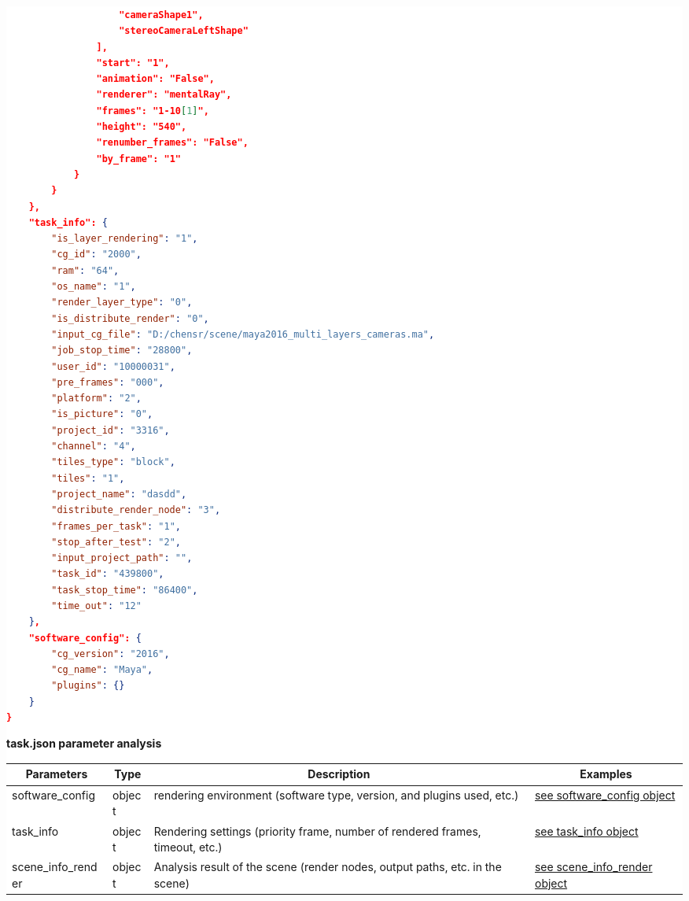 ```json
                    "cameraShape1", 
                    "stereoCameraLeftShape"
                ], 
                "start": "1", 
                "animation": "False", 
                "renderer": "mentalRay", 
                "frames": "1-10[1]", 
                "height": "540", 
                "renumber_frames": "False", 
                "by_frame": "1"
            }
        }
    }, 
    "task_info": {
        "is_layer_rendering": "1", 
        "cg_id": "2000", 
        "ram": "64", 
        "os_name": "1", 
        "render_layer_type": "0", 
        "is_distribute_render": "0", 
        "input_cg_file": "D:/chensr/scene/maya2016_multi_layers_cameras.ma", 
        "job_stop_time": "28800", 
        "user_id": "10000031", 
        "pre_frames": "000", 
        "platform": "2", 
        "is_picture": "0", 
        "project_id": "3316", 
        "channel": "4", 
        "tiles_type": "block", 
        "tiles": "1", 
        "project_name": "dasdd", 
        "distribute_render_node": "3", 
        "frames_per_task": "1", 
        "stop_after_test": "2", 
        "input_project_path": "", 
        "task_id": "439800", 
        "task_stop_time": "86400", 
        "time_out": "12"
    }, 
    "software_config": {
        "cg_version": "2016", 
        "cg_name": "Maya", 
        "plugins": {}
    }
}
```


**task.json parameter analysis**


Parameters | Type | Description | Examples
---|---|---|---
software_config | object | rendering environment (software type, version, and plugins used, etc.) | [see software_config object](#software_config)
task_info | object | Rendering settings (priority frame, number of rendered frames, timeout, etc.) | [see task_info object](#task_info)
scene_info_render | object | Analysis result of the scene (render nodes, output paths, etc. in the scene) | [see scene_info_render object](#scene_info_render)
